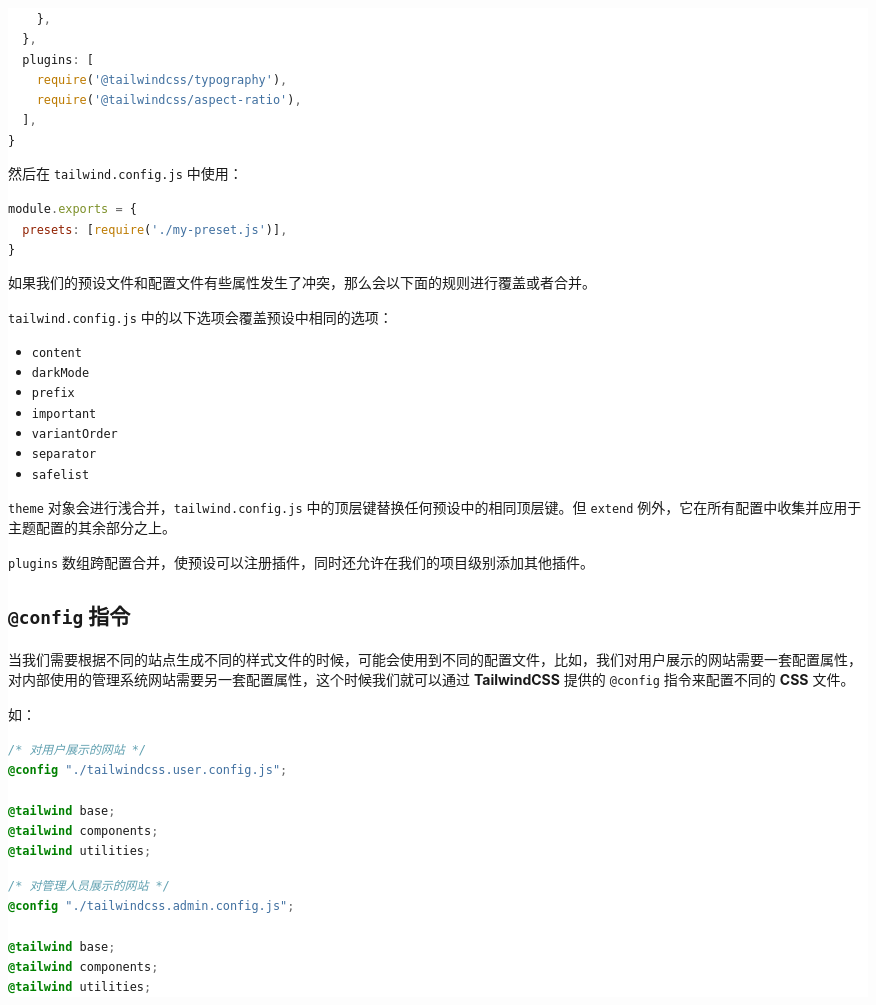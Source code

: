 ```js
    },
  },
  plugins: [
    require('@tailwindcss/typography'),
    require('@tailwindcss/aspect-ratio'),
  ],
}
```

然后在 `tailwind.config.js` 中使用：

```js
module.exports = {
  presets: [require('./my-preset.js')],
}
```

如果我们的预设文件和配置文件有些属性发生了冲突，那么会以下面的规则进行覆盖或者合并。

`tailwind.config.js` 中的以下选项会覆盖预设中相同的选项：

- `content`
- `darkMode`
- `prefix`
- `important`
- `variantOrder`
- `separator`
- `safelist`

`theme` 对象会进行浅合并，`tailwind.config.js` 中的顶层键替换任何预设中的相同顶层键。但 `extend` 例外，它在所有配置中收集并应用于主题配置的其余部分之上。

`plugins` 数组跨配置合并，使预设可以注册插件，同时还允许在我们的项目级别添加其他插件。

## `@config` 指令

当我们需要根据不同的站点生成不同的样式文件的时候，可能会使用到不同的配置文件，比如，我们对用户展示的网站需要一套配置属性，对内部使用的管理系统网站需要另一套配置属性，这个时候我们就可以通过 **TailwindCSS** 提供的 `@config` 指令来配置不同的 **CSS** 文件。

如：

```css
/* 对用户展示的网站 */
@config "./tailwindcss.user.config.js";

@tailwind base;
@tailwind components;
@tailwind utilities;
```

```css
/* 对管理人员展示的网站 */
@config "./tailwindcss.admin.config.js";

@tailwind base;
@tailwind components;
@tailwind utilities;
```
